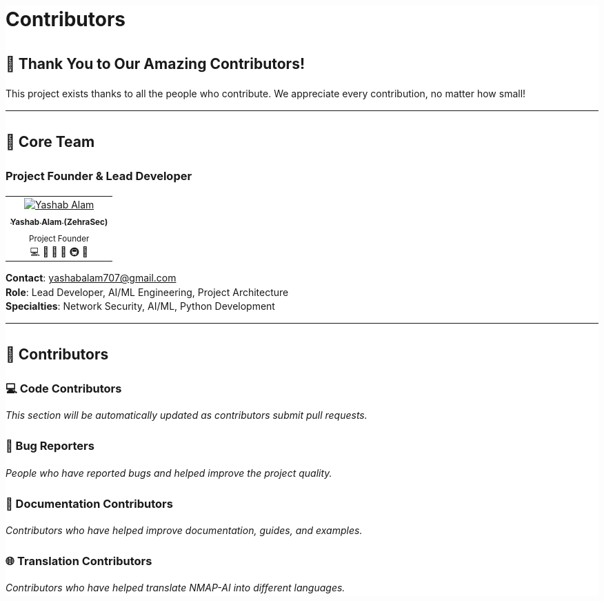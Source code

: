 # Contributors

## 🎉 Thank You to Our Amazing Contributors!

This project exists thanks to all the people who contribute. We appreciate every contribution, no matter how small!

---

## 👥 Core Team

### Project Founder & Lead Developer
<table>
<tr>
    <td align="center">
        <a href="https://github.com/yashab-cyber">
            <img src="https://avatars.githubusercontent.com/u/yashab-cyber?v=4" width="100px;" alt="Yashab Alam"/>
            <br />
            <sub><b>Yashab Alam (ZehraSec)</b></sub>
        </a>
        <br />
        <sub>Project Founder</sub>
        <br />
        💻 🎯 📖 🤔 🚇 🔧
    </td>
</tr>
</table>

**Contact**: yashabalam707@gmail.com  
**Role**: Lead Developer, AI/ML Engineering, Project Architecture  
**Specialties**: Network Security, AI/ML, Python Development  

---

## 🌟 Contributors

### 💻 Code Contributors

*This section will be automatically updated as contributors submit pull requests.*



### 🐛 Bug Reporters
*People who have reported bugs and helped improve the project quality.*

### 📝 Documentation Contributors  
*Contributors who have helped improve documentation, guides, and examples.*

### 🌐 Translation Contributors
*Contributors who have helped translate NMAP-AI into different languages.*
